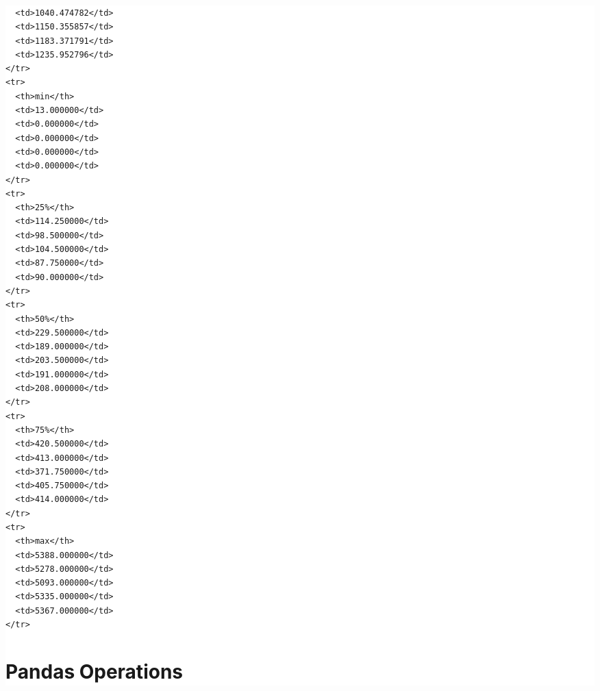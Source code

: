       <td>1040.474782</td>
      <td>1150.355857</td>
      <td>1183.371791</td>
      <td>1235.952796</td>
    </tr>
    <tr>
      <th>min</th>
      <td>13.000000</td>
      <td>0.000000</td>
      <td>0.000000</td>
      <td>0.000000</td>
      <td>0.000000</td>
    </tr>
    <tr>
      <th>25%</th>
      <td>114.250000</td>
      <td>98.500000</td>
      <td>104.500000</td>
      <td>87.750000</td>
      <td>90.000000</td>
    </tr>
    <tr>
      <th>50%</th>
      <td>229.500000</td>
      <td>189.000000</td>
      <td>203.500000</td>
      <td>191.000000</td>
      <td>208.000000</td>
    </tr>
    <tr>
      <th>75%</th>
      <td>420.500000</td>
      <td>413.000000</td>
      <td>371.750000</td>
      <td>405.750000</td>
      <td>414.000000</td>
    </tr>
    <tr>
      <th>max</th>
      <td>5388.000000</td>
      <td>5278.000000</td>
      <td>5093.000000</td>
      <td>5335.000000</td>
      <td>5367.000000</td>
    </tr>
  </tbody>
</table>
</div>



# Pandas Operations
